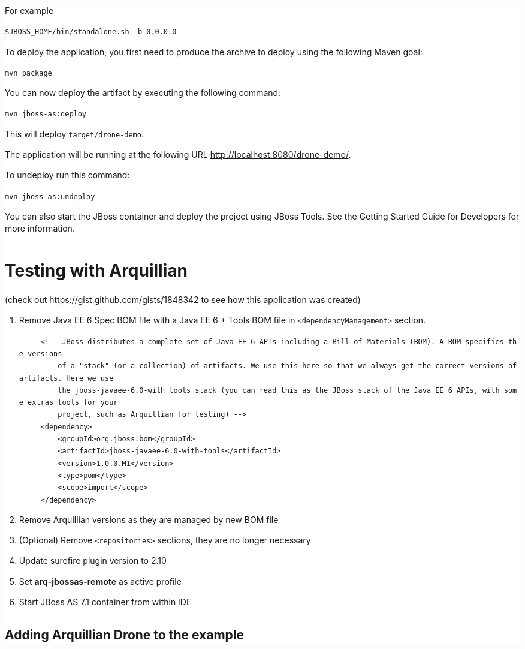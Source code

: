 For example

    $JBOSS_HOME/bin/standalone.sh -b 0.0.0.0 

To deploy the application, you first need to produce the archive to deploy using
the following Maven goal:

    mvn package

You can now deploy the artifact by executing the following command:

    mvn jboss-as:deploy

This will deploy `target/drone-demo`.
 
The application will be running at the following URL <http://localhost:8080/drone-demo/>.

To undeploy run this command:

    mvn jboss-as:undeploy

You can also start the JBoss container and deploy the project using JBoss Tools. See the
Getting Started Guide for Developers for more information.

Testing with Arquillian
=======================

(check out https://gist.github.com/gists/1848342 to see how this application was created)

1. Remove Java EE 6 Spec BOM file with a Java EE 6 + Tools BOM file in `<dependencyManagement>` section.

            <!-- JBoss distributes a complete set of Java EE 6 APIs including a Bill of Materials (BOM). A BOM specifies the versions 
                of a "stack" (or a collection) of artifacts. We use this here so that we always get the correct versions of artifacts. Here we use 
                the jboss-javaee-6.0-with tools stack (you can read this as the JBoss stack of the Java EE 6 APIs, with some extras tools for your 
                project, such as Arquillian for testing) -->
            <dependency>
                <groupId>org.jboss.bom</groupId>
                <artifactId>jboss-javaee-6.0-with-tools</artifactId>
                <version>1.0.0.M1</version>
                <type>pom</type>
                <scope>import</scope>
            </dependency>

2. Remove Arquillian versions as they are managed by new BOM file

3. (Optional) Remove `<repositories>` sections, they are no longer necessary

4. Update surefire plugin version to 2.10

5. Set **arq-jbossas-remote** as active profile

6. Start JBoss AS 7.1 container from within IDE

Adding Arquillian Drone to the example
--------------------------------------
